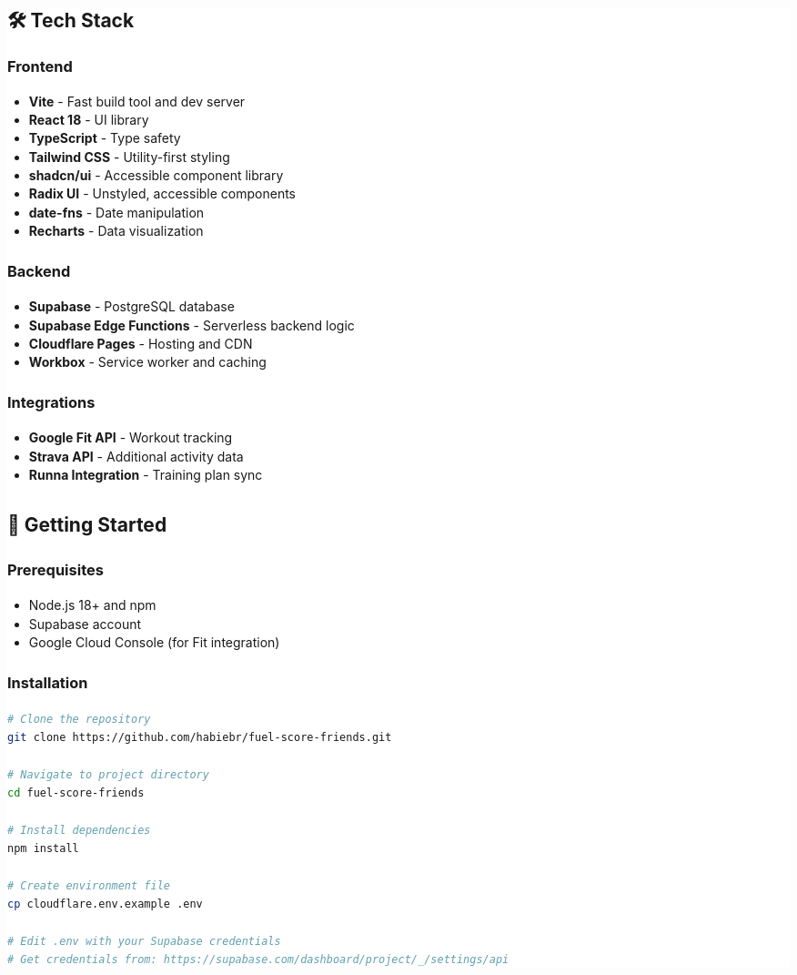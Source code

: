## 🛠️ Tech Stack

### Frontend
- **Vite** - Fast build tool and dev server
- **React 18** - UI library
- **TypeScript** - Type safety
- **Tailwind CSS** - Utility-first styling
- **shadcn/ui** - Accessible component library
- **Radix UI** - Unstyled, accessible components
- **date-fns** - Date manipulation
- **Recharts** - Data visualization

### Backend
- **Supabase** - PostgreSQL database
- **Supabase Edge Functions** - Serverless backend logic
- **Cloudflare Pages** - Hosting and CDN
- **Workbox** - Service worker and caching

### Integrations
- **Google Fit API** - Workout tracking
- **Strava API** - Additional activity data
- **Runna Integration** - Training plan sync

## 🚀 Getting Started

### Prerequisites
- Node.js 18+ and npm
- Supabase account
- Google Cloud Console (for Fit integration)

### Installation

```bash
# Clone the repository
git clone https://github.com/habiebr/fuel-score-friends.git

# Navigate to project directory
cd fuel-score-friends

# Install dependencies
npm install

# Create environment file
cp cloudflare.env.example .env

# Edit .env with your Supabase credentials
# Get credentials from: https://supabase.com/dashboard/project/_/settings/api
```
